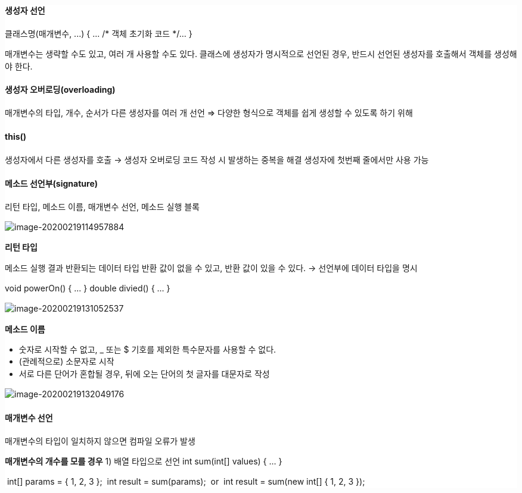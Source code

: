 #### 생성자 선언

클래스명(매개변수, ...) { ... /* 객체 초기화 코드 */... }

매개변수는 생략할 수도 있고, 여러 개 사용할 수도 있다.
클래스에 생성자가 명시적으로 선언된 경우, 반드시 선언된 생성자를 호출해서 객체를 생성해야 한다.



#### 생성자 오버로딩(overloading)

매개변수의 타입, 개수, 순서가 다른 생성자를 여러 개 선언
⇒ 다양한 형식으로 객체를 쉽게 생성할 수 있도록 하기 위해



#### this()

생성자에서 다른 생성자를 호출 → 생성자 오버로딩 코드 작성 시 발생하는 중복을 해결
생성자에 첫번째 줄에서만 사용 가능



#### 메소드 선언부(signature)

리턴 타입, 메소드 이름, 매개변수 선언, 메소드 실행 블록

![image-20200219114957884](C:\Users\HPE\AppData\Roaming\Typora\typora-user-images\image-20200219114957884.png)

**리턴 타입**

메소드 실행 결과 반환되는 데이터 타입
반환 값이 없을 수 있고,
반환 값이 있을 수 있다. → 선언부에 데이터 타입을 명시

void powerOn() { ... }
double divied() { ... }

![image-20200219131052537](C:\Users\HPE\AppData\Roaming\Typora\typora-user-images\image-20200219131052537.png)

**메소드 이름**

- 숫자로 시작할 수 없고, _ 또는 $ 기호를 제외한 특수문자를 사용할 수 없다.
- (관례적으로) 소문자로 시작
- 서로 다른 단어가 혼합될 경우, 뒤에 오는 단어의 첫 글자를 대문자로 작성

![image-20200219132049176](C:\Users\HPE\AppData\Roaming\Typora\typora-user-images\image-20200219132049176.png)



#### 매개변수 선언

매개변수의 타입이 일치하지 않으면 컴파일 오류가 발생



**매개변수의 개수를 모를 경우**
	1) 배열 타입으로 선언
	int sum(int[] values) { ... }

​	int[] params = { 1, 2, 3 };
​	int result = sum(params);
​				or
​	int result = sum(new int[] { 1, 2, 3 });
